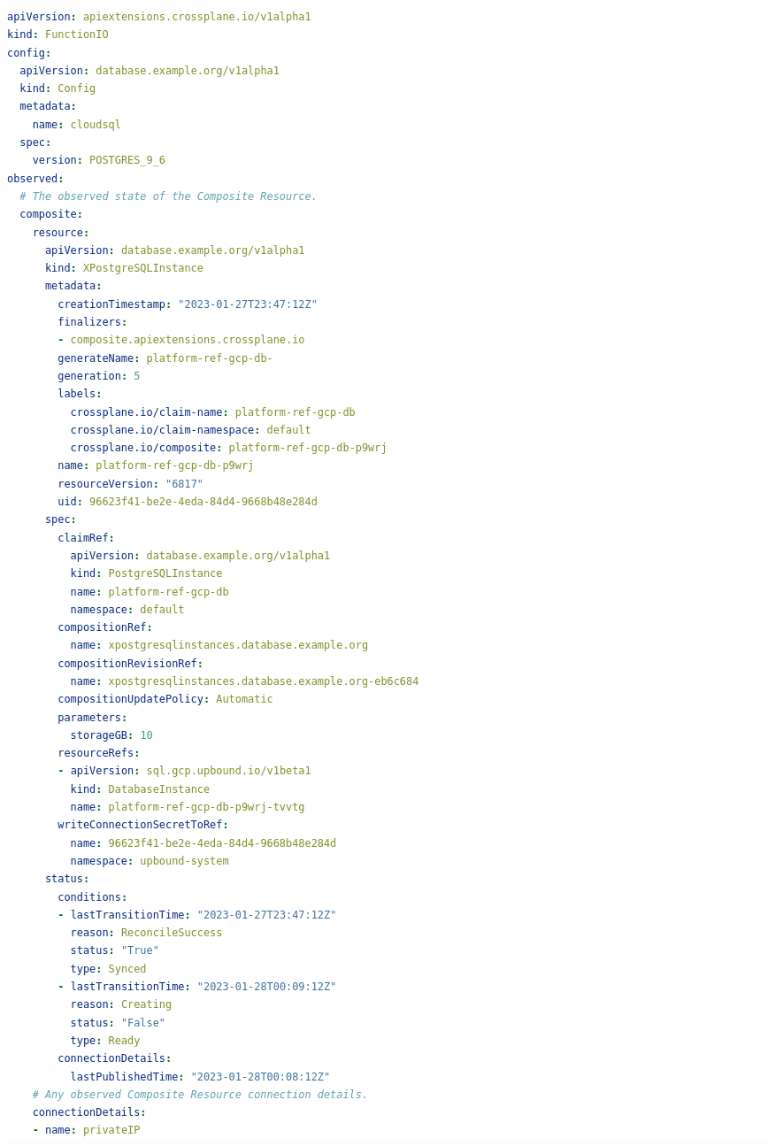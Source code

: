 ```yaml
apiVersion: apiextensions.crossplane.io/v1alpha1
kind: FunctionIO
config:
  apiVersion: database.example.org/v1alpha1
  kind: Config
  metadata:
    name: cloudsql
  spec:
    version: POSTGRES_9_6
observed:
  # The observed state of the Composite Resource.
  composite:
    resource:
      apiVersion: database.example.org/v1alpha1
      kind: XPostgreSQLInstance
      metadata:
        creationTimestamp: "2023-01-27T23:47:12Z"
        finalizers:
        - composite.apiextensions.crossplane.io
        generateName: platform-ref-gcp-db-
        generation: 5
        labels:
          crossplane.io/claim-name: platform-ref-gcp-db
          crossplane.io/claim-namespace: default
          crossplane.io/composite: platform-ref-gcp-db-p9wrj
        name: platform-ref-gcp-db-p9wrj
        resourceVersion: "6817"
        uid: 96623f41-be2e-4eda-84d4-9668b48e284d
      spec:
        claimRef:
          apiVersion: database.example.org/v1alpha1
          kind: PostgreSQLInstance
          name: platform-ref-gcp-db
          namespace: default
        compositionRef:
          name: xpostgresqlinstances.database.example.org
        compositionRevisionRef:
          name: xpostgresqlinstances.database.example.org-eb6c684
        compositionUpdatePolicy: Automatic
        parameters:
          storageGB: 10
        resourceRefs:
        - apiVersion: sql.gcp.upbound.io/v1beta1
          kind: DatabaseInstance
          name: platform-ref-gcp-db-p9wrj-tvvtg
        writeConnectionSecretToRef:
          name: 96623f41-be2e-4eda-84d4-9668b48e284d
          namespace: upbound-system
      status:
        conditions:
        - lastTransitionTime: "2023-01-27T23:47:12Z"
          reason: ReconcileSuccess
          status: "True"
          type: Synced
        - lastTransitionTime: "2023-01-28T00:09:12Z"
          reason: Creating
          status: "False"
          type: Ready
        connectionDetails:
          lastPublishedTime: "2023-01-28T00:08:12Z"
    # Any observed Composite Resource connection details.
    connectionDetails:
    - name: privateIP
```
